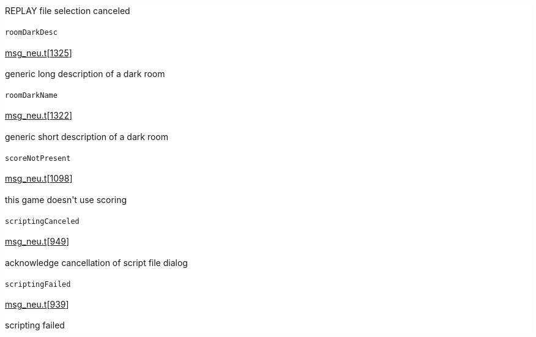REPLAY file selection canceled

</div>

<span id="roomDarkDesc"></span>

`roomDarkDesc`

[msg_neu.t](../file/msg_neu.t.html)\[[1325](../source/msg_neu.t.html#1325)\]

<div class="desc">

generic long description of a dark room

</div>

<span id="roomDarkName"></span>

`roomDarkName`

[msg_neu.t](../file/msg_neu.t.html)\[[1322](../source/msg_neu.t.html#1322)\]

<div class="desc">

generic short description of a dark room

</div>

<span id="scoreNotPresent"></span>

`scoreNotPresent`

[msg_neu.t](../file/msg_neu.t.html)\[[1098](../source/msg_neu.t.html#1098)\]

<div class="desc">

this game doesn't use scoring

</div>

<span id="scriptingCanceled"></span>

`scriptingCanceled`

[msg_neu.t](../file/msg_neu.t.html)\[[949](../source/msg_neu.t.html#949)\]

<div class="desc">

acknowledge cancellation of script file dialog

</div>

<span id="scriptingFailed"></span>

`scriptingFailed`

[msg_neu.t](../file/msg_neu.t.html)\[[939](../source/msg_neu.t.html#939)\]

<div class="desc">

scripting failed

</div>

<span id="scriptOffIgnored"></span>
